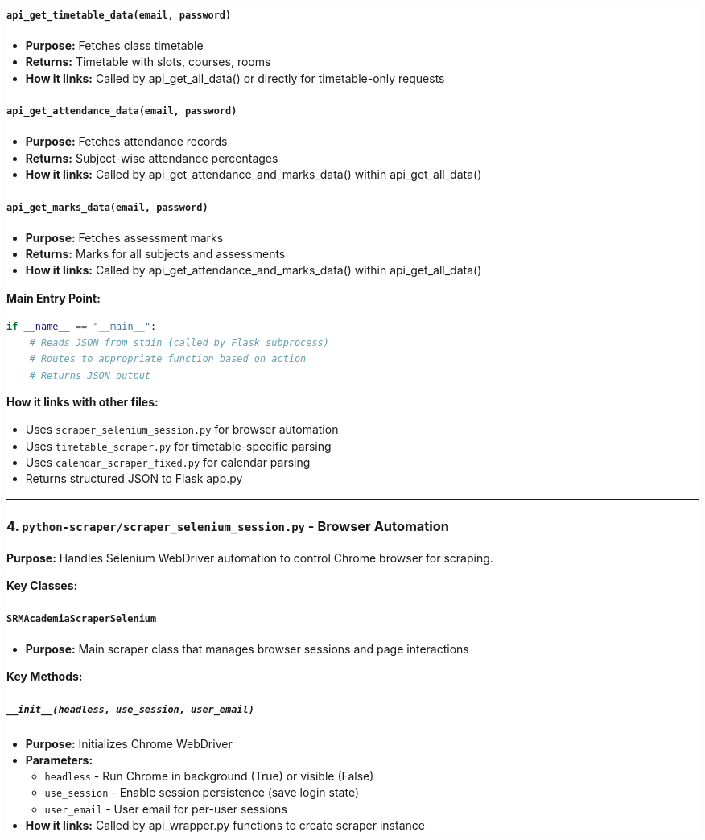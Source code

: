 #### `api_get_timetable_data(email, password)`

- **Purpose:** Fetches class timetable
- **Returns:** Timetable with slots, courses, rooms
- **How it links:** Called by api_get_all_data() or directly for timetable-only requests

#### `api_get_attendance_data(email, password)`

- **Purpose:** Fetches attendance records
- **Returns:** Subject-wise attendance percentages
- **How it links:** Called by api_get_attendance_and_marks_data() within api_get_all_data()

#### `api_get_marks_data(email, password)`

- **Purpose:** Fetches assessment marks
- **Returns:** Marks for all subjects and assessments
- **How it links:** Called by api_get_attendance_and_marks_data() within api_get_all_data()

**Main Entry Point:**

```python
if __name__ == "__main__":
    # Reads JSON from stdin (called by Flask subprocess)
    # Routes to appropriate function based on action
    # Returns JSON output
```

**How it links with other files:**

- Uses `scraper_selenium_session.py` for browser automation
- Uses `timetable_scraper.py` for timetable-specific parsing
- Uses `calendar_scraper_fixed.py` for calendar parsing
- Returns structured JSON to Flask app.py

---

### 4. `python-scraper/scraper_selenium_session.py` - Browser Automation

**Purpose:** Handles Selenium WebDriver automation to control Chrome browser for scraping.

**Key Classes:**

#### `SRMAcademiaScraperSelenium`

- **Purpose:** Main scraper class that manages browser sessions and page interactions

**Key Methods:**

##### `__init__(headless, use_session, user_email)`

- **Purpose:** Initializes Chrome WebDriver
- **Parameters:**
  - `headless` - Run Chrome in background (True) or visible (False)
  - `use_session` - Enable session persistence (save login state)
  - `user_email` - User email for per-user sessions
- **How it links:** Called by api_wrapper.py functions to create scraper instance
